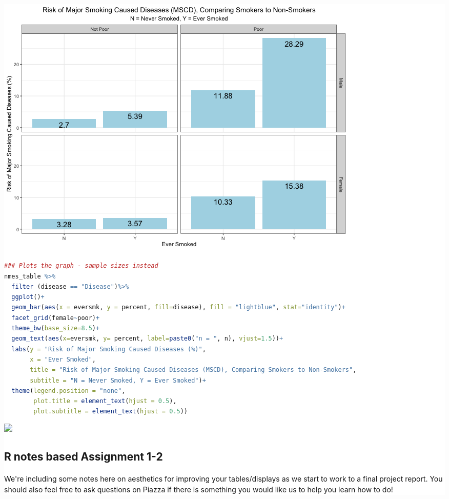 ![](Module1_Class4_files/figure-html/results8bplot-1.png)

``` r
### Plots the graph - sample sizes instead
nmes_table %>%
  filter (disease == "Disease")%>%
  ggplot()+ 
  geom_bar(aes(x = eversmk, y = percent, fill=disease), fill = "lightblue", stat="identity")+
  facet_grid(female~poor)+
  theme_bw(base_size=8.5)+
  geom_text(aes(x=eversmk, y= percent, label=paste0("n = ", n), vjust=1.5))+
  labs(y = "Risk of Major Smoking Caused Diseases (%)",
       x = "Ever Smoked",
       title = "Risk of Major Smoking Caused Diseases (MSCD), Comparing Smokers to Non-Smokers",
       subtitle = "N = Never Smoked, Y = Ever Smoked")+
  theme(legend.position = "none",
        plot.title = element_text(hjust = 0.5),
        plot.subtitle = element_text(hjust = 0.5))
```

![](Module1_Class4_files/figure-html/results8bplot-2.png)


## R notes based Assignment 1-2

We're including some notes here on aesthetics for improving your tables/displays as we start to work to a final project report.  You should also feel free to ask questions on Piazza if there is something you would like us to help you learn how to do!
